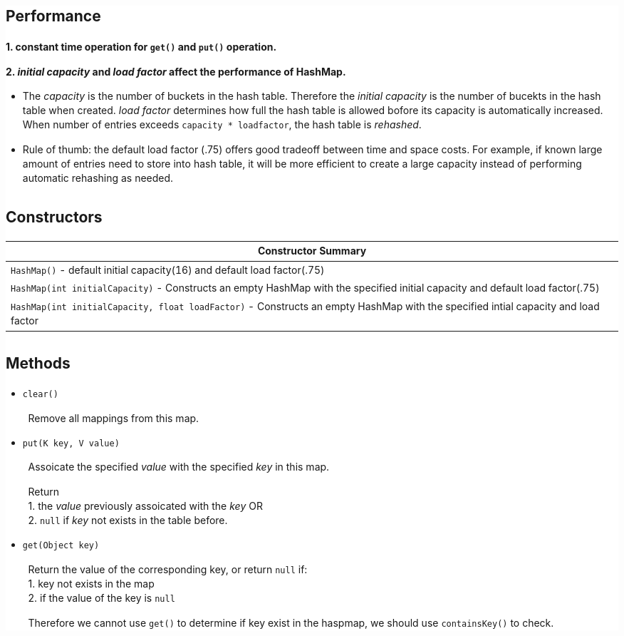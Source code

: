 ## **Performance**

**1. constant time operation for `get()` and `put()` operation.**  


**2. *initial capacity* and *load factor* affect the performance of HashMap.**     

* The *capacity* is the number of buckets in the hash table. Therefore the *initial capacity* is the number of bucekts in the hash table when created. *load factor* determines how full the hash table is allowed bofore its capacity is automatically increased. When number of entries exceeds `capacity * loadfactor`, the hash table is *rehashed*.  

* Rule of thumb: the default load factor (.75) offers good tradeoff between time and space costs. For example, if known large amount of entries need to store into hash table, it will be more efficient to create a large capacity instead of performing automatic rehashing as needed. 


## **Constructors**


| Constructor Summary | 
|---------------------|
| `HashMap()` - default initial capacity(16) and default load factor(.75) | 
|`HashMap(int initialCapacity)` - Constructs an empty HashMap with the specified initial capacity and default load factor(.75)|
|`HashMap(int initialCapacity, float loadFactor)` - Constructs an empty HashMap with the specified intial capacity and load factor|



## **Methods**

- `clear()`  

&nbsp;&nbsp;&nbsp;&nbsp;&nbsp;&nbsp;&nbsp;&nbsp;Remove all mappings from this map.


- `put(K key, V value)`

&nbsp;&nbsp;&nbsp;&nbsp;&nbsp;&nbsp;&nbsp;&nbsp;Assoicate the specified *value* with the specified *key* in this map.

&nbsp;&nbsp;&nbsp;&nbsp;&nbsp;&nbsp;&nbsp;&nbsp;Return   
&nbsp;&nbsp;&nbsp;&nbsp;&nbsp;&nbsp;&nbsp;&nbsp;1. the *value* previously assoicated with the *key* OR   
&nbsp;&nbsp;&nbsp;&nbsp;&nbsp;&nbsp;&nbsp;&nbsp;2. `null` if *key* not exists in the table before. 

- `get(Object key)`  

&nbsp;&nbsp;&nbsp;&nbsp;&nbsp;&nbsp;&nbsp;&nbsp;Return the value of the corresponding key, or return `null` if:  
&nbsp;&nbsp;&nbsp;&nbsp;&nbsp;&nbsp;&nbsp;&nbsp;1. key not exists in the map  
&nbsp;&nbsp;&nbsp;&nbsp;&nbsp;&nbsp;&nbsp;&nbsp;2. if the value of the key is `null`  

&nbsp;&nbsp;&nbsp;&nbsp;&nbsp;&nbsp;&nbsp;&nbsp;Therefore we cannot use `get()` to determine if key exist in the haspmap, we should use `containsKey()` to check.   

